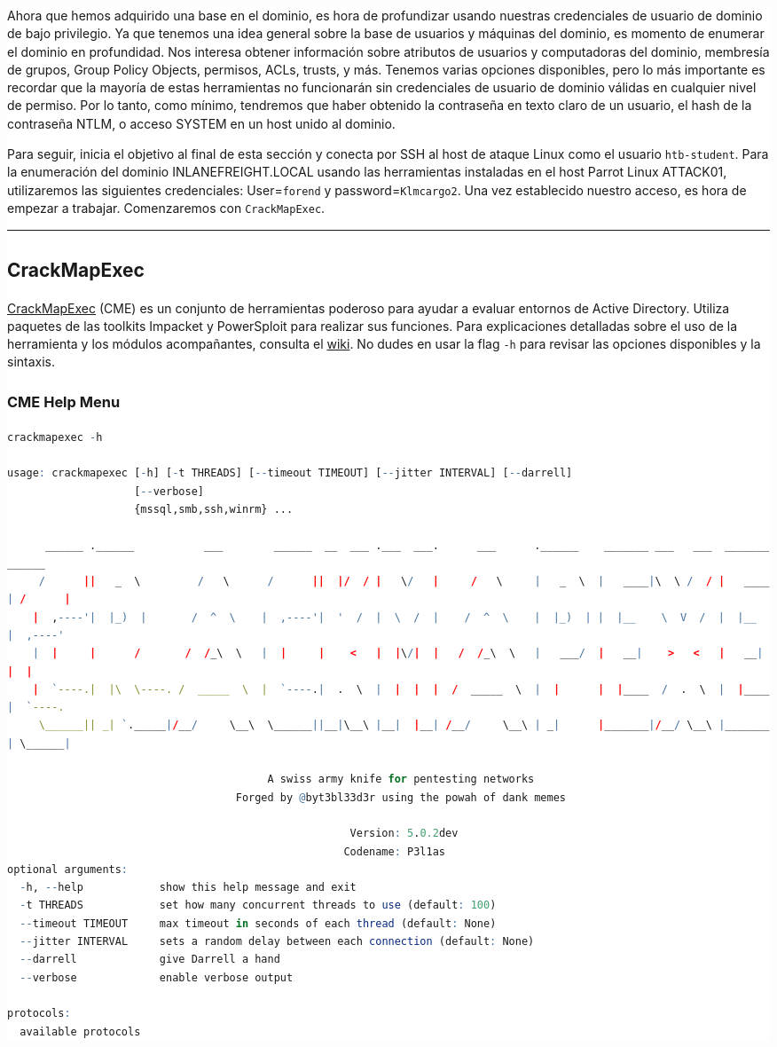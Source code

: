 Ahora que hemos adquirido una base en el dominio, es hora de profundizar usando nuestras credenciales de usuario de dominio de bajo privilegio. Ya que tenemos una idea general sobre la base de usuarios y máquinas del dominio, es momento de enumerar el dominio en profundidad. Nos interesa obtener información sobre atributos de usuarios y computadoras del dominio, membresía de grupos, Group Policy Objects, permisos, ACLs, trusts, y más. Tenemos varias opciones disponibles, pero lo más importante es recordar que la mayoría de estas herramientas no funcionarán sin credenciales de usuario de dominio válidas en cualquier nivel de permiso. Por lo tanto, como mínimo, tendremos que haber obtenido la contraseña en texto claro de un usuario, el hash de la contraseña NTLM, o acceso SYSTEM en un host unido al dominio.

Para seguir, inicia el objetivo al final de esta sección y conecta por SSH al host de ataque Linux como el usuario `htb-student`. Para la enumeración del dominio INLANEFREIGHT.LOCAL usando las herramientas instaladas en el host Parrot Linux ATTACK01, utilizaremos las siguientes credenciales: User=`forend` y password=`Klmcargo2`. Una vez establecido nuestro acceso, es hora de empezar a trabajar. Comenzaremos con `CrackMapExec`.

---

## CrackMapExec

[CrackMapExec](https://github.com/byt3bl33d3r/CrackMapExec) (CME) es un conjunto de herramientas poderoso para ayudar a evaluar entornos de Active Directory. Utiliza paquetes de las toolkits Impacket y PowerSploit para realizar sus funciones. Para explicaciones detalladas sobre el uso de la herramienta y los módulos acompañantes, consulta el [wiki](https://github.com/byt3bl33d3r/CrackMapExec/wiki). No dudes en usar la flag `-h` para revisar las opciones disponibles y la sintaxis.

### CME Help Menu

```r
crackmapexec -h

usage: crackmapexec [-h] [-t THREADS] [--timeout TIMEOUT] [--jitter INTERVAL] [--darrell]
                    [--verbose]
                    {mssql,smb,ssh,winrm} ...

      ______ .______           ___        ______  __  ___ .___  ___.      ___      .______    _______ ___   ___  _______   ______
     /      ||   _  \         /   \      /      ||  |/  / |   \/   |     /   \     |   _  \  |   ____|\  \ /  / |   ____| /      |
    |  ,----'|  |_)  |       /  ^  \    |  ,----'|  '  /  |  \  /  |    /  ^  \    |  |_)  | |  |__    \  V  /  |  |__   |  ,----'
    |  |     |      /       /  /_\  \   |  |     |    <   |  |\/|  |   /  /_\  \   |   ___/  |   __|    >   <   |   __|  |  |
    |  `----.|  |\  \----. /  _____  \  |  `----.|  .  \  |  |  |  |  /  _____  \  |  |      |  |____  /  .  \  |  |____ |  `----.
     \______|| _| `._____|/__/     \__\  \______||__|\__\ |__|  |__| /__/     \__\ | _|      |_______|/__/ \__\ |_______| \______|

                                         A swiss army knife for pentesting networks
                                    Forged by @byt3bl33d3r using the powah of dank memes

                                                      Version: 5.0.2dev
                                                     Codename: P3l1as
optional arguments:
  -h, --help            show this help message and exit
  -t THREADS            set how many concurrent threads to use (default: 100)
  --timeout TIMEOUT     max timeout in seconds of each thread (default: None)
  --jitter INTERVAL     sets a random delay between each connection (default: None)
  --darrell             give Darrell a hand
  --verbose             enable verbose output

protocols:
  available protocols

```